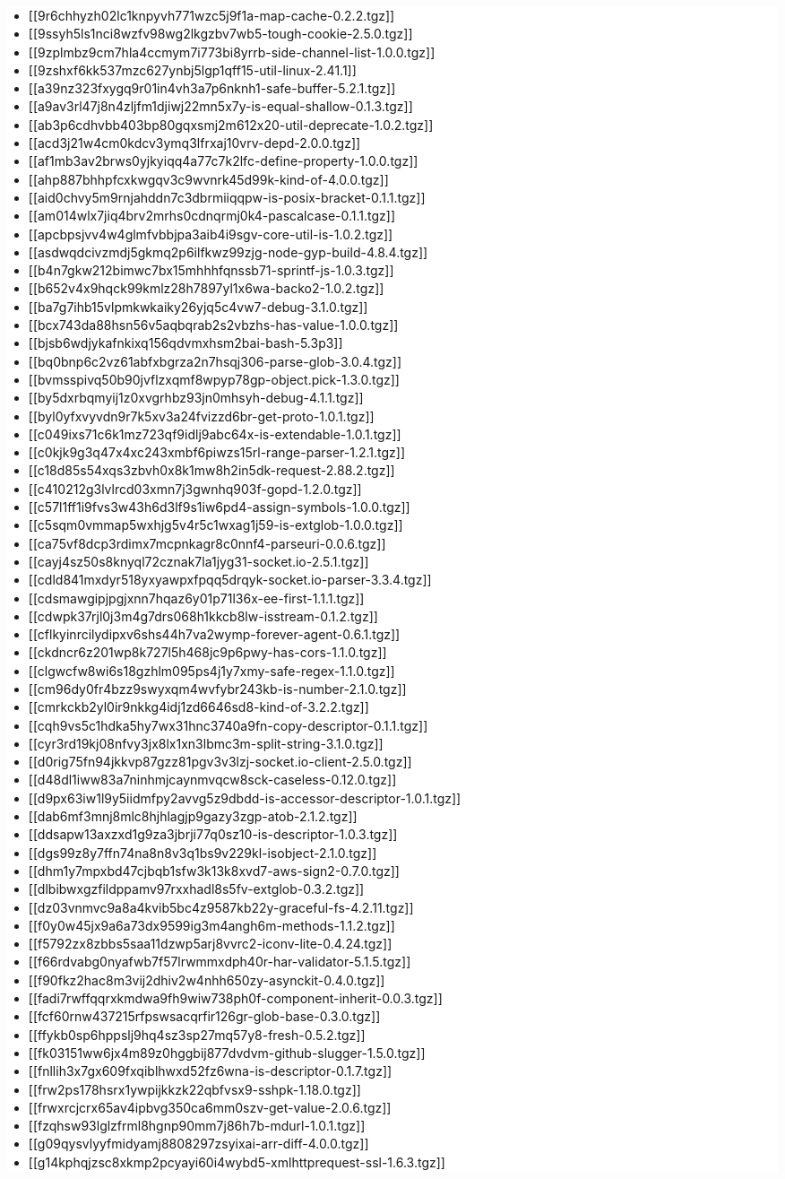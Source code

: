 - [[9r6chhyzh02lc1knpyvh771wzc5j9f1a-map-cache-0.2.2.tgz]]
- [[9ssyh5ls1nci8wzfv98wg2lkgzbv7wb5-tough-cookie-2.5.0.tgz]]
- [[9zplmbz9cm7hla4ccmym7i773bi8yrrb-side-channel-list-1.0.0.tgz]]
- [[9zshxf6kk537mzc627ynbj5lgp1qff15-util-linux-2.41.1]]
- [[a39nz323fxygq9r01in4vh3a7p6nknh1-safe-buffer-5.2.1.tgz]]
- [[a9av3rl47j8n4zljfm1djiwj22mn5x7y-is-equal-shallow-0.1.3.tgz]]
- [[ab3p6cdhvbb403bp80gqxsmj2m612x20-util-deprecate-1.0.2.tgz]]
- [[acd3j21w4cm0kdcv3ymq3lfrxaj10vrv-depd-2.0.0.tgz]]
- [[af1mb3av2brws0yjkyiqq4a77c7k2lfc-define-property-1.0.0.tgz]]
- [[ahp887bhhpfcxkwgqv3c9wvnrk45d99k-kind-of-4.0.0.tgz]]
- [[aid0chvy5m9rnjahddn7c3dbrmiiqqpw-is-posix-bracket-0.1.1.tgz]]
- [[am014wlx7jiq4brv2mrhs0cdnqrmj0k4-pascalcase-0.1.1.tgz]]
- [[apcbpsjvv4w4glmfvbbjpa3aib4i9sgv-core-util-is-1.0.2.tgz]]
- [[asdwqdcivzmdj5gkmq2p6ilfkwz99zjg-node-gyp-build-4.8.4.tgz]]
- [[b4n7gkw212bimwc7bx15mhhhfqnssb71-sprintf-js-1.0.3.tgz]]
- [[b652v4x9hqck99kmlz28h7897yl1x6wa-backo2-1.0.2.tgz]]
- [[ba7g7ihb15vlpmkwkaiky26yjq5c4vw7-debug-3.1.0.tgz]]
- [[bcx743da88hsn56v5aqbqrab2s2vbzhs-has-value-1.0.0.tgz]]
- [[bjsb6wdjykafnkixq156qdvmxhsm2bai-bash-5.3p3]]
- [[bq0bnp6c2vz61abfxbgrza2n7hsqj306-parse-glob-3.0.4.tgz]]
- [[bvmsspivq50b90jvflzxqmf8wpyp78gp-object.pick-1.3.0.tgz]]
- [[by5dxrbqmyij1z0xvgrhbz93jn0mhsyh-debug-4.1.1.tgz]]
- [[byl0yfxvyvdn9r7k5xv3a24fvizzd6br-get-proto-1.0.1.tgz]]
- [[c049ixs71c6k1mz723qf9idlj9abc64x-is-extendable-1.0.1.tgz]]
- [[c0kjk9g3q47x4xc243xmbf6piwzs15rl-range-parser-1.2.1.tgz]]
- [[c18d85s54xqs3zbvh0x8k1mw8h2in5dk-request-2.88.2.tgz]]
- [[c410212g3lvlrcd03xmn7j3gwnhq903f-gopd-1.2.0.tgz]]
- [[c57l1ff1i9fvs3w43h6d3lf9s1iw6pd4-assign-symbols-1.0.0.tgz]]
- [[c5sqm0vmmap5wxhjg5v4r5c1wxag1j59-is-extglob-1.0.0.tgz]]
- [[ca75vf8dcp3rdimx7mcpnkagr8c0nnf4-parseuri-0.0.6.tgz]]
- [[cayj4sz50s8knyql72cznak7la1jyg31-socket.io-2.5.1.tgz]]
- [[cdld841mxdyr518yxyawpxfpqq5drqyk-socket.io-parser-3.3.4.tgz]]
- [[cdsmawgipjpgjxnn7hqaz6y01p71l36x-ee-first-1.1.1.tgz]]
- [[cdwpk37rjl0j3m4g7drs068h1kkcb8lw-isstream-0.1.2.tgz]]
- [[cflkyinrcilydipxv6shs44h7va2wymp-forever-agent-0.6.1.tgz]]
- [[ckdncr6z201wp8k727l5h468jc9p6pwy-has-cors-1.1.0.tgz]]
- [[clgwcfw8wi6s18gzhlm095ps4j1y7xmy-safe-regex-1.1.0.tgz]]
- [[cm96dy0fr4bzz9swyxqm4wvfybr243kb-is-number-2.1.0.tgz]]
- [[cmrkckb2yl0ir9nkkg4idj1zd6646sd8-kind-of-3.2.2.tgz]]
- [[cqh9vs5c1hdka5hy7wx31hnc3740a9fn-copy-descriptor-0.1.1.tgz]]
- [[cyr3rd19kj08nfvy3jx8lx1xn3lbmc3m-split-string-3.1.0.tgz]]
- [[d0rig75fn94jkkvp87gzz81pgv3v3lzj-socket.io-client-2.5.0.tgz]]
- [[d48dl1iww83a7ninhmjcaynmvqcw8sck-caseless-0.12.0.tgz]]
- [[d9px63iw1l9y5iidmfpy2avvg5z9dbdd-is-accessor-descriptor-1.0.1.tgz]]
- [[dab6mf3mnj8mlc8hjhlagjp9gazy3zgp-atob-2.1.2.tgz]]
- [[ddsapw13axzxd1g9za3jbrji77q0sz10-is-descriptor-1.0.3.tgz]]
- [[dgs99z8y7ffn74na8n8v3q1bs9v229kl-isobject-2.1.0.tgz]]
- [[dhm1y7mpxbd47cjbqb1sfw3k13k8xvd7-aws-sign2-0.7.0.tgz]]
- [[dlbibwxgzfildppamv97rxxhadl8s5fv-extglob-0.3.2.tgz]]
- [[dz03vnmvc9a8a4kvib5bc4z9587kb22y-graceful-fs-4.2.11.tgz]]
- [[f0y0w45jx9a6a73dx9599ig3m4angh6m-methods-1.1.2.tgz]]
- [[f5792zx8zbbs5saa11dzwp5arj8vvrc2-iconv-lite-0.4.24.tgz]]
- [[f66rdvabg0nyafwb7f57lrwmmxdph40r-har-validator-5.1.5.tgz]]
- [[f90fkz2hac8m3vij2dhiv2w4nhh650zy-asynckit-0.4.0.tgz]]
- [[fadi7rwffqqrxkmdwa9fh9wiw738ph0f-component-inherit-0.0.3.tgz]]
- [[fcf60rnw437215rfpswsacqrfir126gr-glob-base-0.3.0.tgz]]
- [[ffykb0sp6hppslj9hq4sz3sp27mq57y8-fresh-0.5.2.tgz]]
- [[fk03151ww6jx4m89z0hggbij877dvdvm-github-slugger-1.5.0.tgz]]
- [[fnllih3x7gx609fxqiblhwxd52fz6wna-is-descriptor-0.1.7.tgz]]
- [[frw2ps178hsrx1ywpijkkzk22qbfvsx9-sshpk-1.18.0.tgz]]
- [[frwxrcjcrx65av4ipbvg350ca6mm0szv-get-value-2.0.6.tgz]]
- [[fzqhsw93lglzfrml8hgnp90mm7j86h7b-mdurl-1.0.1.tgz]]
- [[g09qysvlyyfmidyamj8808297zsyixai-arr-diff-4.0.0.tgz]]
- [[g14kphqjzsc8xkmp2pcyayi60i4wybd5-xmlhttprequest-ssl-1.6.3.tgz]]